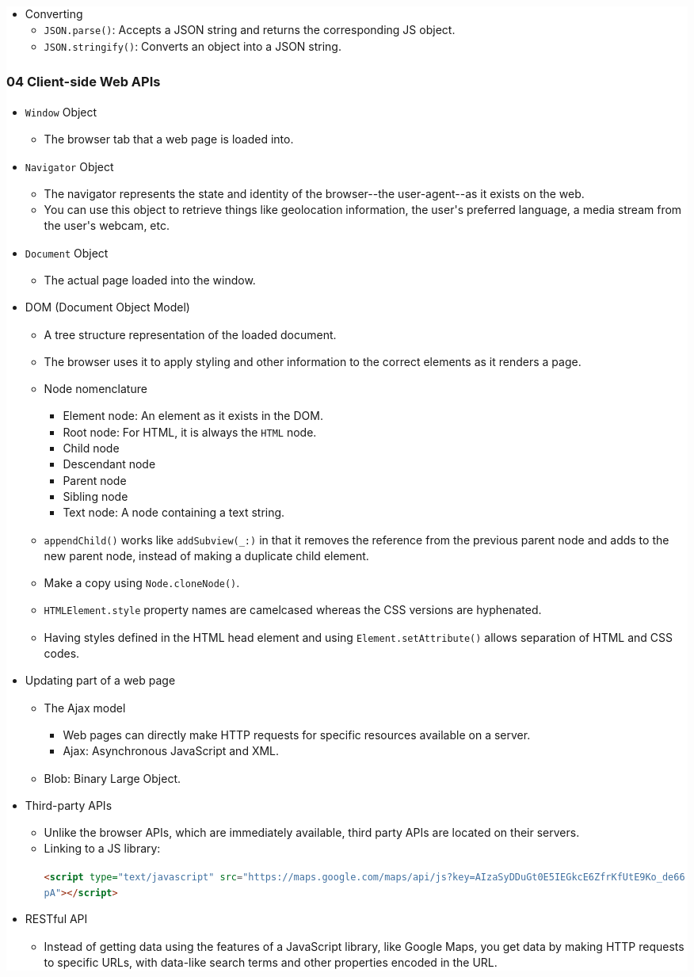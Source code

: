   - Converting
    - `JSON.parse()`: Accepts a JSON string and returns the corresponding JS object.
    - `JSON.stringify()`: Converts an object into a JSON string.


### 04 Client-side Web APIs
- `Window` Object
  - The browser tab that a web page is loaded into.
- `Navigator` Object
  - The navigator represents the state and identity of the browser--the user-agent--as it exists on the web.
  - You can use this object to retrieve things like geolocation information, the user's preferred language, a media stream from the user's webcam, etc.
- `Document` Object
  - The actual page loaded into the window.

- DOM (Document Object Model)
  - A tree structure representation of the loaded document.
  - The browser uses it to apply styling and other information to the correct elements as it renders a page.
  - Node nomenclature
    - Element node: An element as it exists in the DOM.
    - Root node: For HTML, it is always the `HTML` node.
    - Child node
    - Descendant node
    - Parent node
    - Sibling node
    - Text node: A node containing a text string.

  - `appendChild()` works like `addSubview(_:)` in that it removes the reference from the previous parent node and adds to the new parent node, instead of making a duplicate child element.
  - Make a copy using `Node.cloneNode()`.

  - `HTMLElement.style` property names are camelcased whereas the CSS versions are hyphenated.
  - Having styles defined in the HTML head element and using `Element.setAttribute()` allows separation of HTML and CSS codes.

- Updating part of a web page
  - The Ajax model
    - Web pages can directly make HTTP requests for specific resources available on a server.
    - Ajax: Asynchronous JavaScript and XML.
  
  - Blob: Binary Large Object.

- Third-party APIs
  - Unlike the browser APIs, which are immediately available, third party APIs are located on their servers.
  - Linking to a JS library:
    ```html
    <script type="text/javascript" src="https://maps.google.com/maps/api/js?key=AIzaSyDDuGt0E5IEGkcE6ZfrKfUtE9Ko_de66pA"></script>
    ```

- RESTful API
  - Instead of getting data using the features of a JavaScript library, like Google Maps, you get data by making HTTP requests to specific URLs, with data-like search terms and other properties encoded in the URL.
  